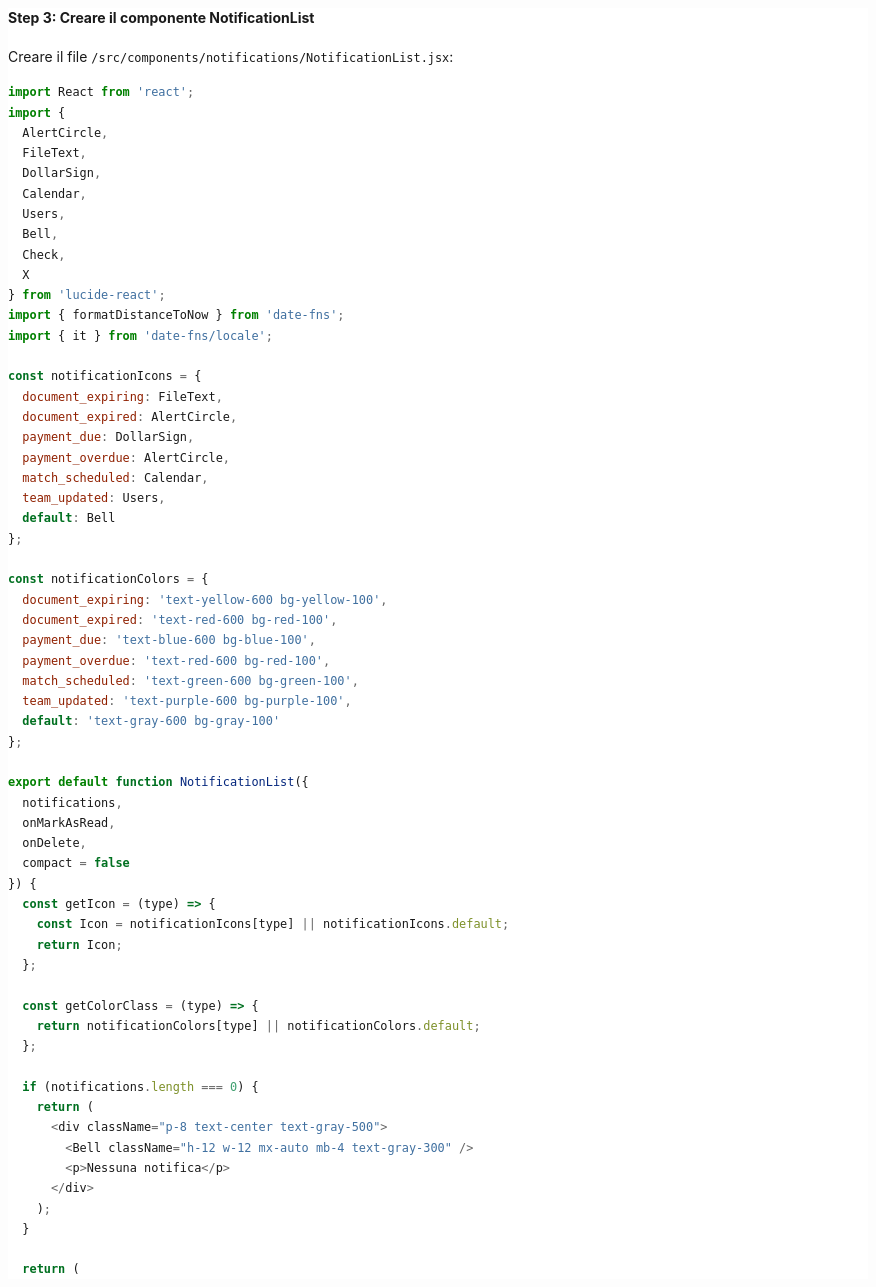 #### Step 3: Creare il componente NotificationList

Creare il file `/src/components/notifications/NotificationList.jsx`:

```javascript
import React from 'react';
import { 
  AlertCircle, 
  FileText, 
  DollarSign, 
  Calendar,
  Users,
  Bell,
  Check,
  X
} from 'lucide-react';
import { formatDistanceToNow } from 'date-fns';
import { it } from 'date-fns/locale';

const notificationIcons = {
  document_expiring: FileText,
  document_expired: AlertCircle,
  payment_due: DollarSign,
  payment_overdue: AlertCircle,
  match_scheduled: Calendar,
  team_updated: Users,
  default: Bell
};

const notificationColors = {
  document_expiring: 'text-yellow-600 bg-yellow-100',
  document_expired: 'text-red-600 bg-red-100',
  payment_due: 'text-blue-600 bg-blue-100',
  payment_overdue: 'text-red-600 bg-red-100',
  match_scheduled: 'text-green-600 bg-green-100',
  team_updated: 'text-purple-600 bg-purple-100',
  default: 'text-gray-600 bg-gray-100'
};

export default function NotificationList({ 
  notifications, 
  onMarkAsRead, 
  onDelete,
  compact = false 
}) {
  const getIcon = (type) => {
    const Icon = notificationIcons[type] || notificationIcons.default;
    return Icon;
  };

  const getColorClass = (type) => {
    return notificationColors[type] || notificationColors.default;
  };

  if (notifications.length === 0) {
    return (
      <div className="p-8 text-center text-gray-500">
        <Bell className="h-12 w-12 mx-auto mb-4 text-gray-300" />
        <p>Nessuna notifica</p>
      </div>
    );
  }

  return (
```